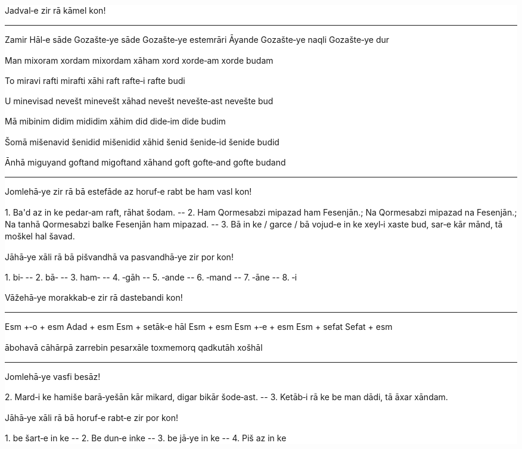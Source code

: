 Jadval‐e zir rā kāmel kon!

  ------- ------------ ----------------- ---------------------- -------------- ------------------ ----------------
  Zamir   Hāl‐e sāde   Gozašte‐ye sāde   Gozašte‐ye estemrāri   Āyande         Gozašte‐ye naqli   Gozašte‐ye dur
                                                                                                  
  Man     mixoram      xordam            mixordam               xāham xord     xorde‐am           xorde budam
                                                                                                  
  To      miravi       rafti             mirafti                xāhi raft      rafte‐i            rafte budi
                                                                                                  
  U       minevisad    nevešt            minevešt               xāhad nevešt   nevešte‐ast        nevešte bud
                                                                                                  
  Mā      mibinim      didim             mididim                xāhim did      dide‐im            dide budim
                                                                                                  
  Šomā    mišenavid    šenidid           mišenidid              xāhid šenid    šenide‐id          šenide budid
                                                                                                  
  Ānhā    miguyand     goftand           migoftand              xāhand goft    gofte‐and          gofte budand
  ------- ------------ ----------------- ---------------------- -------------- ------------------ ----------------

Jomlehā‐ye zir rā bā estefāde az horuf‐e rabt be ham vasl kon!

1\. Ba'd az in ke pedar‐am raft, rāhat šodam. -- 2. Ham Qormesabzi
mipazad ham Fesenjān.; Na Qormesabzi mipazad na Fesenjān.; Na tanhā
Qormesabzi balke Fesenjān ham mipazad. -- 3. Bā in ke / garce / bā
vojud‐e in ke xeyl‐i xaste bud, sar‐e kār mānd, tā moškel hal šavad.

Jāhā‐ye xāli rā bā pišvandhā va pasvandhā‐ye zir por kon!

1\. bi‐ -- 2. bā‐ -- 3. ham‐ -- 4. ‐gāh -- 5. ‐ande -- 6. ‐mand -- 7.
‐āne -- 8. ‐i

Vāžehā‐ye morakkab‐e zir rā dastebandi kon!

  --------------- ------------ ------------------- ----------- --------------- ------------- -------------
  Esm +‐o + esm   Adad + esm   Esm + setāk‐e hāl   Esm + esm   Esm +‐e + esm   Esm + sefat   Sefat + esm
                                                                                             
  ābohavā         cāhārpā      zarrebin            pesarxāle   toxmemorq       qadkutāh      xošhāl
  --------------- ------------ ------------------- ----------- --------------- ------------- -------------

Jomlehā‐ye vasfi besāz!

2\. Mard‐i ke hamiše barā‐yešān kār mikard, digar bikār šode‐ast. -- 3.
Ketāb‐i rā ke be man dādi, tā āxar xāndam.

Jāhā‐ye xāli rā bā horuf‐e rabt‐e zir por kon!

1\. be šart‐e in ke -- 2. Be dun‐e inke -- 3. be jā‐ye in ke -- 4. Piš az
in ke
